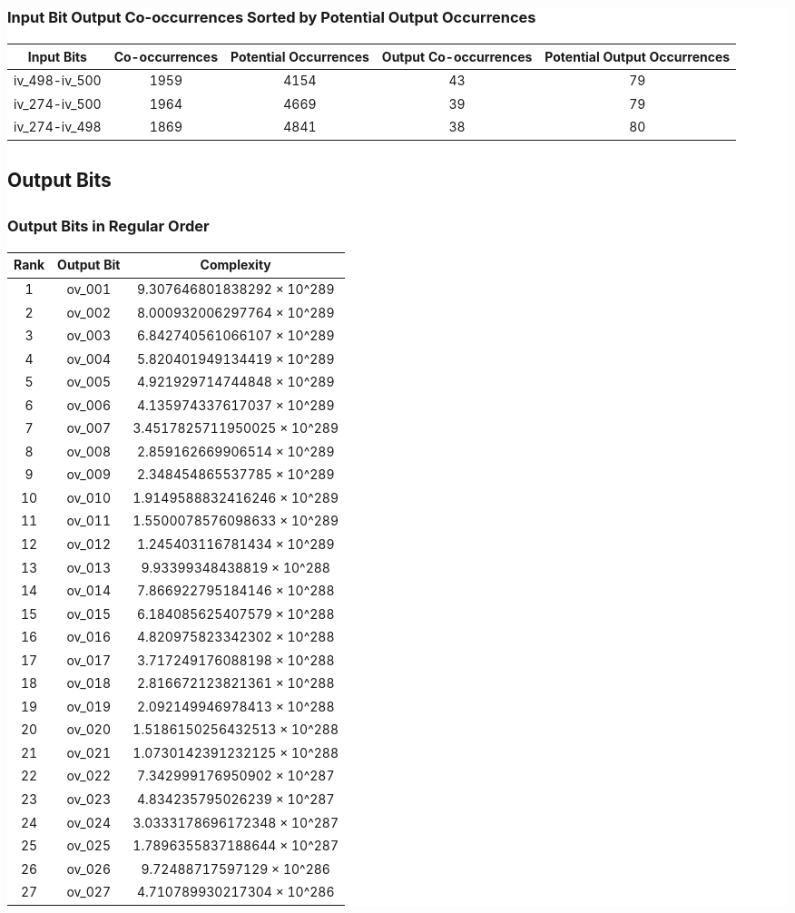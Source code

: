 ### Input Bit Output Co-occurrences Sorted by Potential Output Occurrences

| Input Bits | Co-occurrences | Potential Occurrences | Output Co-occurrences | Potential Output Occurrences |
|:----------:|:--------------:|:---------------------:|:---------------------:|:----------------------------:|
| iv_498-iv_500 | 1959 | 4154 | 43 | 79 |
| iv_274-iv_500 | 1964 | 4669 | 39 | 79 |
| iv_274-iv_498 | 1869 | 4841 | 38 | 80 |

## Output Bits

### Output Bits in Regular Order

| Rank | Output Bit | Complexity |
|:----:|:----------:|:----------:|
| 1 | ov_001 | 9.307646801838292 × 10^289 |
| 2 | ov_002 | 8.000932006297764 × 10^289 |
| 3 | ov_003 | 6.842740561066107 × 10^289 |
| 4 | ov_004 | 5.820401949134419 × 10^289 |
| 5 | ov_005 | 4.921929714744848 × 10^289 |
| 6 | ov_006 | 4.135974337617037 × 10^289 |
| 7 | ov_007 | 3.4517825711950025 × 10^289 |
| 8 | ov_008 | 2.859162669906514 × 10^289 |
| 9 | ov_009 | 2.348454865537785 × 10^289 |
| 10 | ov_010 | 1.9149588832416246 × 10^289 |
| 11 | ov_011 | 1.5500078576098633 × 10^289 |
| 12 | ov_012 | 1.245403116781434 × 10^289 |
| 13 | ov_013 | 9.93399348438819 × 10^288 |
| 14 | ov_014 | 7.866922795184146 × 10^288 |
| 15 | ov_015 | 6.184085625407579 × 10^288 |
| 16 | ov_016 | 4.820975823342302 × 10^288 |
| 17 | ov_017 | 3.717249176088198 × 10^288 |
| 18 | ov_018 | 2.816672123821361 × 10^288 |
| 19 | ov_019 | 2.092149946978413 × 10^288 |
| 20 | ov_020 | 1.5186150256432513 × 10^288 |
| 21 | ov_021 | 1.0730142391232125 × 10^288 |
| 22 | ov_022 | 7.342999176950902 × 10^287 |
| 23 | ov_023 | 4.834235795026239 × 10^287 |
| 24 | ov_024 | 3.0333178696172348 × 10^287 |
| 25 | ov_025 | 1.7896355837188644 × 10^287 |
| 26 | ov_026 | 9.72488717597129 × 10^286 |
| 27 | ov_027 | 4.710789930217304 × 10^286 |